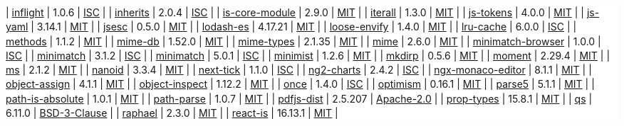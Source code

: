 | [inflight](https://github.com/npm/inflight) | 1.0.6 | [ISC](https://www.isc.org/downloads/software-support-policy/isc-license/) |
| [inherits](https://github.com/isaacs/inherits) | 2.0.4 | [ISC](https://www.isc.org/downloads/software-support-policy/isc-license/) |
| [is-core-module](https://github.com/inspect-js/is-core-module) | 2.9.0 | [MIT](http://www.opensource.org/licenses/MIT) |
| [iterall](https://github.com/leebyron/iterall) | 1.3.0 | [MIT](http://www.opensource.org/licenses/MIT) |
| [js-tokens](https://github.com/lydell/js-tokens) | 4.0.0 | [MIT](http://www.opensource.org/licenses/MIT) |
| [js-yaml](https://github.com/nodeca/js-yaml) | 3.14.1 | [MIT](http://www.opensource.org/licenses/MIT) |
| [jsesc](https://github.com/mathiasbynens/jsesc) | 0.5.0 | [MIT](http://www.opensource.org/licenses/MIT) |
| [lodash-es](https://github.com/lodash/lodash) | 4.17.21 | [MIT](http://www.opensource.org/licenses/MIT) |
| [loose-envify](https://github.com/zertosh/loose-envify) | 1.4.0 | [MIT](http://www.opensource.org/licenses/MIT) |
| [lru-cache](https://github.com/isaacs/node-lru-cache) | 6.0.0 | [ISC](https://www.isc.org/downloads/software-support-policy/isc-license/) |
| [methods](https://github.com/jshttp/methods) | 1.1.2 | [MIT](http://www.opensource.org/licenses/MIT) |
| [mime-db](https://github.com/jshttp/mime-db) | 1.52.0 | [MIT](http://www.opensource.org/licenses/MIT) |
| [mime-types](https://github.com/jshttp/mime-types) | 2.1.35 | [MIT](http://www.opensource.org/licenses/MIT) |
| [mime](https://github.com/broofa/mime) | 2.6.0 | [MIT](http://www.opensource.org/licenses/MIT) |
| [minimatch-browser](https://github.com/isaacs/minimatch) | 1.0.0 | [ISC](https://www.isc.org/downloads/software-support-policy/isc-license/) |
| [minimatch](https://github.com/isaacs/minimatch) | 3.1.2 | [ISC](https://www.isc.org/downloads/software-support-policy/isc-license/) |
| [minimatch](https://github.com/isaacs/minimatch) | 5.0.1 | [ISC](https://www.isc.org/downloads/software-support-policy/isc-license/) |
| [minimist](https://github.com/substack/minimist) | 1.2.6 | [MIT](http://www.opensource.org/licenses/MIT) |
| [mkdirp](https://github.com/substack/node-mkdirp) | 0.5.6 | [MIT](http://www.opensource.org/licenses/MIT) |
| [moment](https://github.com/moment/moment) | 2.29.4 | [MIT](http://www.opensource.org/licenses/MIT) |
| [ms](https://github.com/zeit/ms) | 2.1.2 | [MIT](http://www.opensource.org/licenses/MIT) |
| [nanoid](https://github.com/ai/nanoid) | 3.3.4 | [MIT](http://www.opensource.org/licenses/MIT) |
| [next-tick](https://github.com/medikoo/next-tick) | 1.1.0 | [ISC](https://www.isc.org/downloads/software-support-policy/isc-license/) |
| [ng2-charts](https://github.com/valor-software/ng2-charts) | 2.4.2 | [ISC](https://www.isc.org/downloads/software-support-policy/isc-license/) |
| [ngx-monaco-editor](https://github.com/atularen/ngx-monaco-editor) | 8.1.1 | [MIT](http://www.opensource.org/licenses/MIT) |
| [object-assign](https://github.com/sindresorhus/object-assign) | 4.1.1 | [MIT](http://www.opensource.org/licenses/MIT) |
| [object-inspect](https://github.com/inspect-js/object-inspect) | 1.12.2 | [MIT](http://www.opensource.org/licenses/MIT) |
| [once](https://github.com/isaacs/once) | 1.4.0 | [ISC](https://www.isc.org/downloads/software-support-policy/isc-license/) |
| [optimism](https://github.com/benjamn/optimism) | 0.16.1 | [MIT](http://www.opensource.org/licenses/MIT) |
| [parse5](https://github.com/inikulin/parse5) | 5.1.1 | [MIT](http://www.opensource.org/licenses/MIT) |
| [path-is-absolute](https://github.com/sindresorhus/path-is-absolute) | 1.0.1 | [MIT](http://www.opensource.org/licenses/MIT) |
| [path-parse](https://github.com/jbgutierrez/path-parse) | 1.0.7 | [MIT](http://www.opensource.org/licenses/MIT) |
| [pdfjs-dist](https://github.com/mozilla/pdfjs-dist) | 2.5.207 | [Apache-2.0](http://www.apache.org/licenses/LICENSE-2.0) |
| [prop-types](https://github.com/facebook/prop-types) | 15.8.1 | [MIT](http://www.opensource.org/licenses/MIT) |
| [qs](https://github.com/ljharb/qs) | 6.11.0 | [BSD-3-Clause](http://www.opensource.org/licenses/BSD-3-Clause) |
| [raphael](https://github.com/DmitryBaranovskiy/raphael) | 2.3.0 | [MIT](http://www.opensource.org/licenses/MIT) |
| [react-is](https://github.com/facebook/react) | 16.13.1 | [MIT](http://www.opensource.org/licenses/MIT) |
